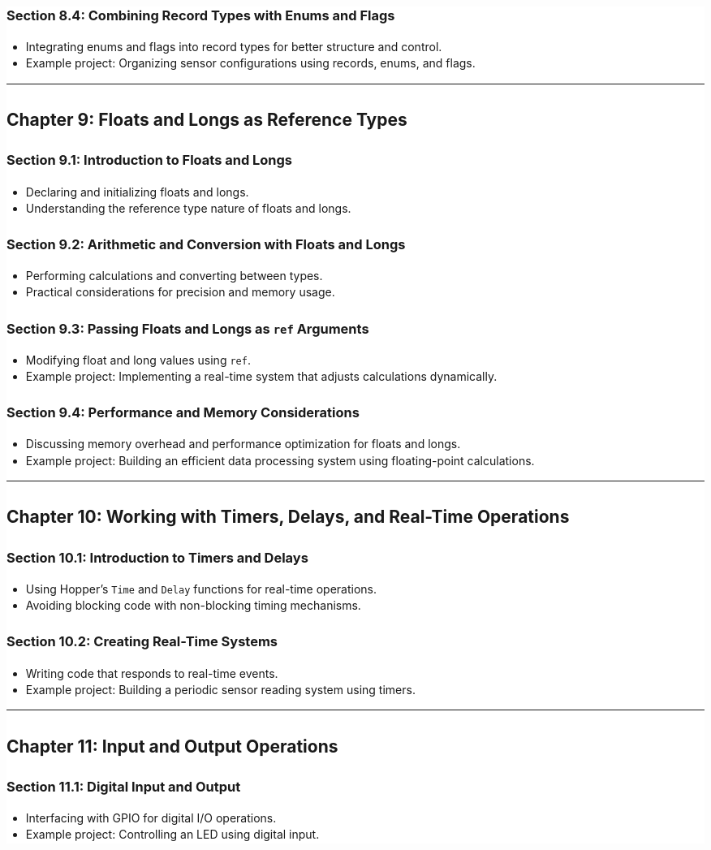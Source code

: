 ### **Section 8.4: Combining Record Types with Enums and Flags**
- Integrating enums and flags into record types for better structure and control.
- Example project: Organizing sensor configurations using records, enums, and flags.

---

## **Chapter 9: Floats and Longs as Reference Types**

### **Section 9.1: Introduction to Floats and Longs**
- Declaring and initializing floats and longs.
- Understanding the reference type nature of floats and longs.

### **Section 9.2: Arithmetic and Conversion with Floats and Longs**
- Performing calculations and converting between types.
- Practical considerations for precision and memory usage.

### **Section 9.3: Passing Floats and Longs as `ref` Arguments**
- Modifying float and long values using `ref`.
- Example project: Implementing a real-time system that adjusts calculations dynamically.

### **Section 9.4: Performance and Memory Considerations**
- Discussing memory overhead and performance optimization for floats and longs.
- Example project: Building an efficient data processing system using floating-point calculations.

---

## **Chapter 10: Working with Timers, Delays, and Real-Time Operations**

### **Section 10.1: Introduction to Timers and Delays**
- Using Hopper’s `Time` and `Delay` functions for real-time operations.
- Avoiding blocking code with non-blocking timing mechanisms.

### **Section 10.2: Creating Real-Time Systems**
- Writing code that responds to real-time events.
- Example project: Building a periodic sensor reading system using timers.

---

## **Chapter 11: Input and Output Operations**

### **Section 11.1: Digital Input and Output**
- Interfacing with GPIO for digital I/O operations.
- Example project: Controlling an LED using digital input.
